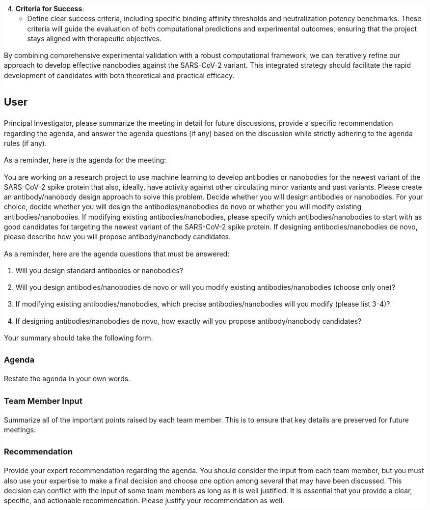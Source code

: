 4. **Criteria for Success**:
   - Define clear success criteria, including specific binding affinity thresholds and neutralization potency benchmarks. These criteria will guide the evaluation of both computational predictions and experimental outcomes, ensuring that the project stays aligned with therapeutic objectives.

By combining comprehensive experimental validation with a robust computational framework, we can iteratively refine our approach to develop effective nanobodies against the SARS-CoV-2 variant. This integrated strategy should facilitate the rapid development of candidates with both theoretical and practical efficacy.

## User

Principal Investigator, please summarize the meeting in detail for future discussions, provide a specific recommendation regarding the agenda, and answer the agenda questions (if any) based on the discussion while strictly adhering to the agenda rules (if any).

As a reminder, here is the agenda for the meeting:

You are working on a research project to use machine learning to develop antibodies or nanobodies for the newest variant of the SARS-CoV-2 spike protein that also, ideally, have activity against other circulating minor variants and past variants. Please create an antibody/nanobody design approach to solve this problem. Decide whether you will design antibodies or nanobodies. For your choice, decide whether you will design the antibodies/nanobodies de novo or whether you will modify existing antibodies/nanobodies. If modifying existing antibodies/nanobodies, please specify which antibodies/nanobodies to start with as good candidates for targeting the newest variant of the SARS-CoV-2 spike protein. If designing antibodies/nanobodies de novo, please describe how you will propose antibody/nanobody candidates.

As a reminder, here are the agenda questions that must be answered:

1. Will you design standard antibodies or nanobodies?

2. Will you design antibodies/nanobodies de novo or will you modify existing antibodies/nanobodies (choose only one)?

3. If modifying existing antibodies/nanobodies, which precise antibodies/nanobodies will you modify (please list 3-4)?

4. If designing antibodies/nanobodies de novo, how exactly will you propose antibody/nanobody candidates?

Your summary should take the following form.

### Agenda

Restate the agenda in your own words.

### Team Member Input

Summarize all of the important points raised by each team member. This is to ensure that key details are preserved for future meetings.

### Recommendation

Provide your expert recommendation regarding the agenda. You should consider the input from each team member, but you must also use your expertise to make a final decision and choose one option among several that may have been discussed. This decision can conflict with the input of some team members as long as it is well justified. It is essential that you provide a clear, specific, and actionable recommendation. Please justify your recommendation as well.
